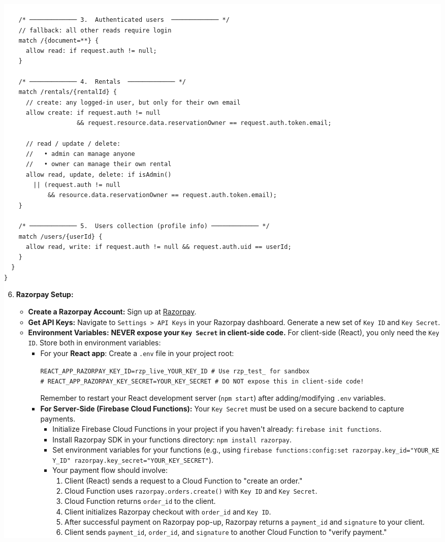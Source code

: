 ````

    /* ───────────── 3.  Authenticated users  ───────────── */
    // fallback: all other reads require login
    match /{document=**} {
      allow read: if request.auth != null;
    }

    /* ───────────── 4.  Rentals  ───────────── */
    match /rentals/{rentalId} {
      // create: any logged-in user, but only for their own email
      allow create: if request.auth != null
                    && request.resource.data.reservationOwner == request.auth.token.email;

      // read / update / delete:
      //   • admin can manage anyone
      //   • owner can manage their own rental
      allow read, update, delete: if isAdmin()
        || (request.auth != null
            && resource.data.reservationOwner == request.auth.token.email);
    }

    /* ───────────── 5.  Users collection (profile info) ───────────── */
    match /users/{userId} {
      allow read, write: if request.auth != null && request.auth.uid == userId;
    }
  }
}

````

6.  **Razorpay Setup:**

    - **Create a Razorpay Account:** Sign up at [Razorpay](https://razorpay.com/).
    - **Get API Keys:** Navigate to `Settings > API Keys` in your Razorpay dashboard. Generate a new set of `Key ID` and `Key Secret`.
    - **Environment Variables:** **NEVER expose your `Key Secret` in client-side code.** For client-side (React), you only need the `Key ID`. Store both in environment variables:
      - For your **React app**: Create a `.env` file in your project root:
        ```
        REACT_APP_RAZORPAY_KEY_ID=rzp_live_YOUR_KEY_ID # Use rzp_test_ for sandbox
        # REACT_APP_RAZORPAY_KEY_SECRET=YOUR_KEY_SECRET # DO NOT expose this in client-side code!
        ```
        Remember to restart your React development server (`npm start`) after adding/modifying `.env` variables.
      - **For Server-Side (Firebase Cloud Functions):** Your `Key Secret` must be used on a secure backend to capture payments.
        - Initialize Firebase Cloud Functions in your project if you haven't already: `firebase init functions`.
        - Install Razorpay SDK in your functions directory: `npm install razorpay`.
        - Set environment variables for your functions (e.g., using `firebase functions:config:set razorpay.key_id="YOUR_KEY_ID" razorpay.key_secret="YOUR_KEY_SECRET"`).
        - Your payment flow should involve:
          1.  Client (React) sends a request to a Cloud Function to "create an order."
          2.  Cloud Function uses `razorpay.orders.create()` with `Key ID` and `Key Secret`.
          3.  Cloud Function returns `order_id` to the client.
          4.  Client initializes Razorpay checkout with `order_id` and `Key ID`.
          5.  After successful payment on Razorpay pop-up, Razorpay returns a `payment_id` and `signature` to your client.
          6.  Client sends `payment_id`, `order_id`, and `signature` to another Cloud Function to "verify payment."